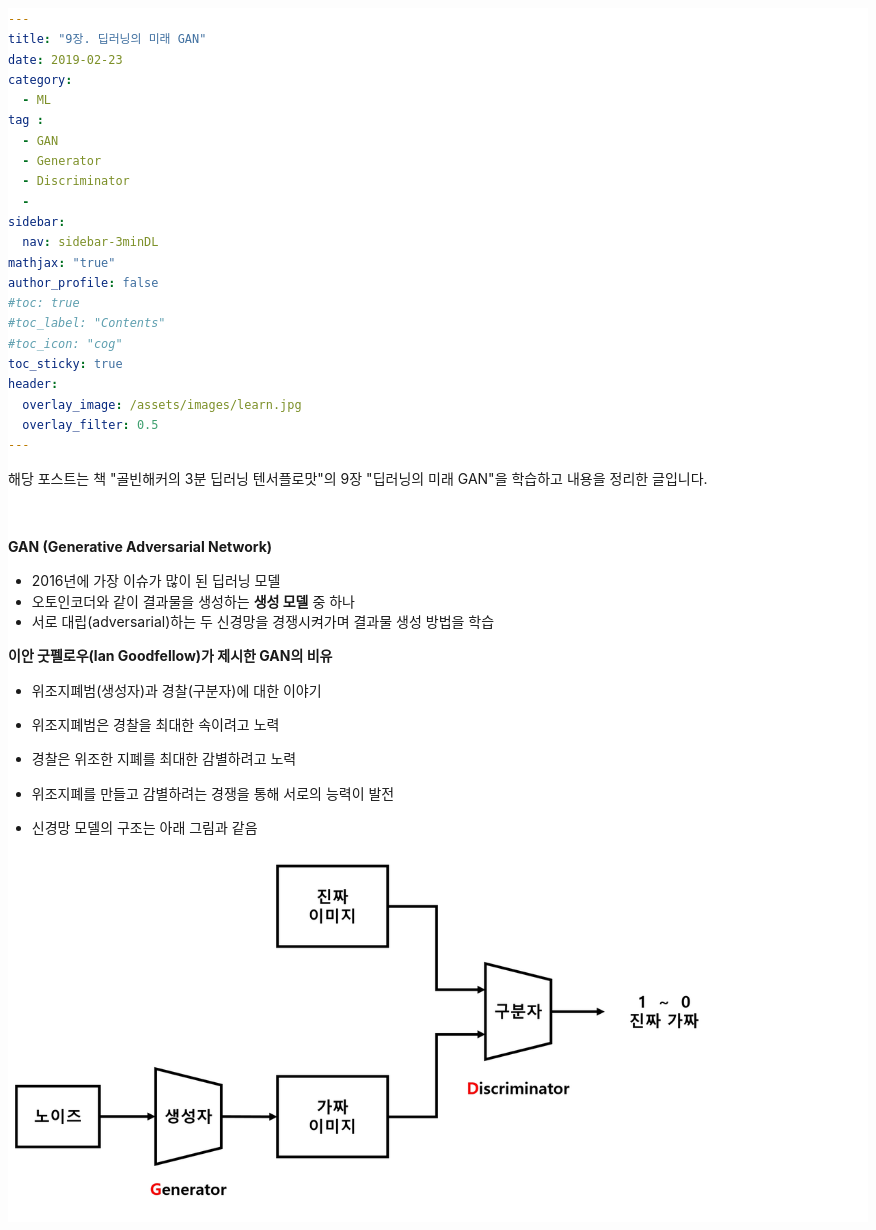 ```yaml
---
title: "9장. 딥러닝의 미래 GAN"
date: 2019-02-23
category:
  - ML
tag :
  - GAN
  - Generator
  - Discriminator
  - 
sidebar:
  nav: sidebar-3minDL
mathjax: "true"
author_profile: false
#toc: true
#toc_label: "Contents"
#toc_icon: "cog"
toc_sticky: true
header:
  overlay_image: /assets/images/learn.jpg
  overlay_filter: 0.5
---
```


해당 포스트는 책 "골빈해커의 3분 딥러닝 텐서플로맛"의 9장 "딥러닝의 미래 GAN"을 학습하고 내용을 정리한 글입니다.

<br>

**GAN (Generative Adversarial Network)**
- 2016년에 가장 이슈가 많이 된 딥러닝 모델
- 오토인코더와 같이 결과물을 생성하는 **생성 모델** 중 하나
- 서로 대립(adversarial)하는 두 신경망을 경쟁시켜가며 결과물 생성 방법을 학습

**이안 굿펠로우(lan Goodfellow)가 제시한 GAN의 비유**
- 위조지폐범(생성자)과 경찰(구분자)에 대한 이야기
- 위조지폐범은 경찰을 최대한 속이려고 노력
- 경찰은 위조한 지폐를 최대한 감별하려고 노력
- 위조지폐를 만들고 감별하려는 경쟁을 통해 서로의 능력이 발전  


- 신경망 모델의 구조는 아래 그림과 같음

<img src="/assets/images/book/3minDL/ch09-01-gan-basic-structure.jpg" width="700px">